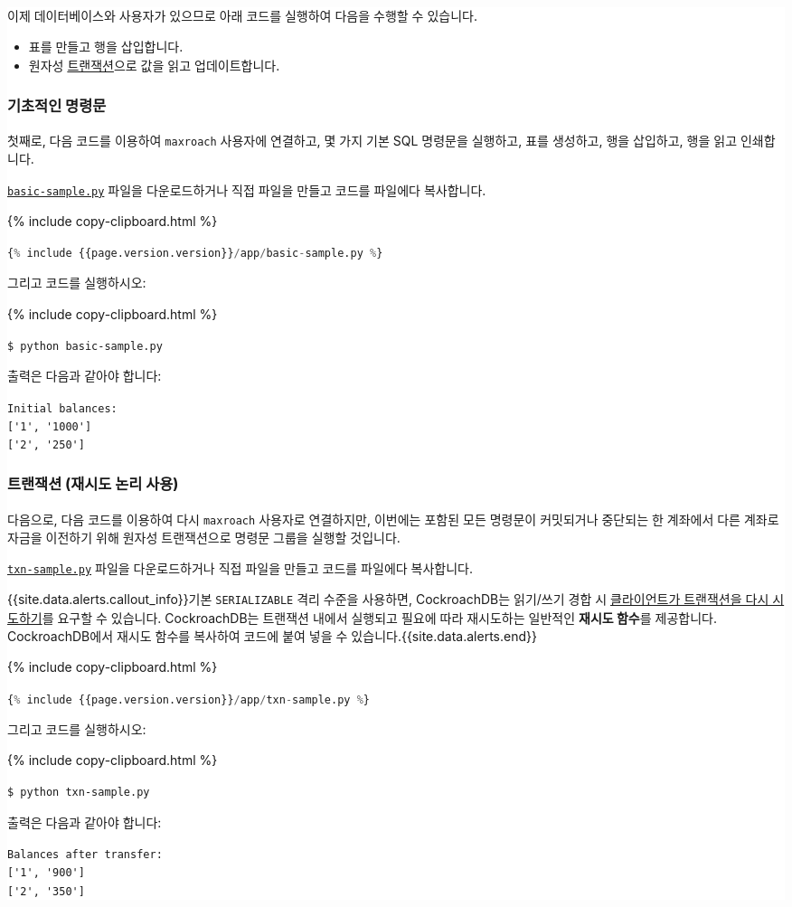 이제 데이터베이스와 사용자가 있으므로 아래 코드를 실행하여 다음을 수행할 수 있습니다.

- 표를 만들고 행을 삽입합니다.
- 원자성 [트랜잭션](transactions.html)으로 값을 읽고 업데이트합니다.

### 기초적인 명령문

첫째로, 다음 코드를 이용하여 `maxroach` 사용자에 연결하고, 몇 가지 기본 SQL 명령문을 실행하고, 표를 생성하고, 행을 삽입하고, 행을 읽고 인쇄합니다.

<a href="https://raw.githubusercontent.com/cockroachdb/docs/master/_includes/v2.1/app/basic-sample.py" download><code>basic-sample.py</code></a> 파일을 다운로드하거나 직접 파일을 만들고 코드를 파일에다 복사합니다.

{% include copy-clipboard.html %}
~~~ python
{% include {{page.version.version}}/app/basic-sample.py %}
~~~

그리고 코드를 실행하시오:

{% include copy-clipboard.html %}
~~~ shell
$ python basic-sample.py
~~~

출력은 다음과 같아야 합니다:

~~~
Initial balances:
['1', '1000']
['2', '250']
~~~

### 트랜잭션 (재시도 논리 사용)

다음으로, 다음 코드를 이용하여 다시 `maxroach` 사용자로 연결하지만, 이번에는 포함된 모든 명령문이 커밋되거나 중단되는 한 계좌에서 다른 계좌로 자금을 이전하기 위해 원자성 트랜잭션으로 명령문 그룹을 실행할 것입니다.

<a href="https://raw.githubusercontent.com/cockroachdb/docs/master/_includes/v2.1/app/txn-sample.py" download><code>txn-sample.py</code></a> 파일을 다운로드하거나 직접 파일을 만들고 코드를 파일에다 복사합니다.

{{site.data.alerts.callout_info}}기본 <code>SERIALIZABLE</code> 격리 수준을 사용하면, CockroachDB는 읽기/쓰기 경합 시 <a href="transactions.html#transaction-retries">클라이언트가 트랜잭션을 다시 시도하기</a>를 요구할 수 있습니다. CockroachDB는 트랜잭션 내에서 실행되고 필요에 따라 재시도하는 일반적인 <strong>재시도 함수</strong>를 제공합니다. CockroachDB에서 재시도 함수를 복사하여 코드에 붙여 넣을 수 있습니다.{{site.data.alerts.end}}

{% include copy-clipboard.html %}
~~~ python
{% include {{page.version.version}}/app/txn-sample.py %}
~~~

그리고 코드를 실행하시오:

{% include copy-clipboard.html %}
~~~ shell
$ python txn-sample.py
~~~

출력은 다음과 같아야 합니다:

~~~ 
Balances after transfer:
['1', '900']
['2', '350']
~~~

